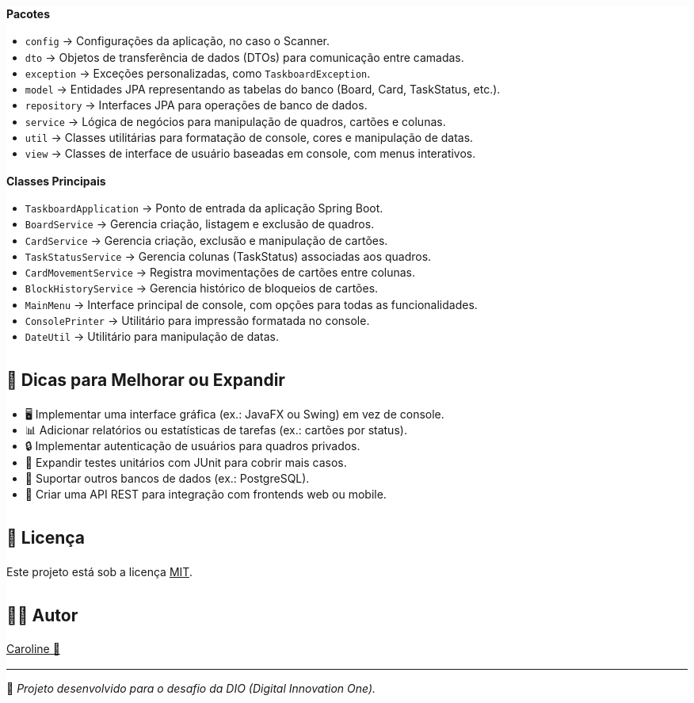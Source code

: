 **Pacotes**
- `config` → Configurações da aplicação, no caso o Scanner.
- `dto` → Objetos de transferência de dados (DTOs) para comunicação entre camadas.
- `exception` → Exceções personalizadas, como `TaskboardException`.
- `model` → Entidades JPA representando as tabelas do banco (Board, Card, TaskStatus, etc.).
- `repository` → Interfaces JPA para operações de banco de dados.
- `service` → Lógica de negócios para manipulação de quadros, cartões e colunas.
- `util` → Classes utilitárias para formatação de console, cores e manipulação de datas.
- `view` → Classes de interface de usuário baseadas em console, com menus interativos.

**Classes Principais**
- `TaskboardApplication` → Ponto de entrada da aplicação Spring Boot.
- `BoardService` → Gerencia criação, listagem e exclusão de quadros.
- `CardService` → Gerencia criação, exclusão e manipulação de cartões.
- `TaskStatusService` → Gerencia colunas (TaskStatus) associadas aos quadros.
- `CardMovementService` → Registra movimentações de cartões entre colunas.
- `BlockHistoryService` → Gerencia histórico de bloqueios de cartões.
- `MainMenu` → Interface principal de console, com opções para todas as funcionalidades.
- `ConsolePrinter` → Utilitário para impressão formatada no console.
- `DateUtil` → Utilitário para manipulação de datas.

## 📌 Dicas para Melhorar ou Expandir

- 🖥️ Implementar uma interface gráfica (ex.: JavaFX ou Swing) em vez de console.
- 📊 Adicionar relatórios ou estatísticas de tarefas (ex.: cartões por status).
- 🔒 Implementar autenticação de usuários para quadros privados.
- 🧪 Expandir testes unitários com JUnit para cobrir mais casos.
- 💾 Suportar outros bancos de dados (ex.: PostgreSQL).
- 📱 Criar uma API REST para integração com frontends web ou mobile.

## 📄 Licença

Este projeto está sob a licença [MIT](LICENSE).

## 👨‍💻 Autor

<a href="https://github.com/Caroline-Teixeira">Caroline 💙</a>

---

📌 *Projeto desenvolvido para o desafio da DIO (Digital Innovation One).*